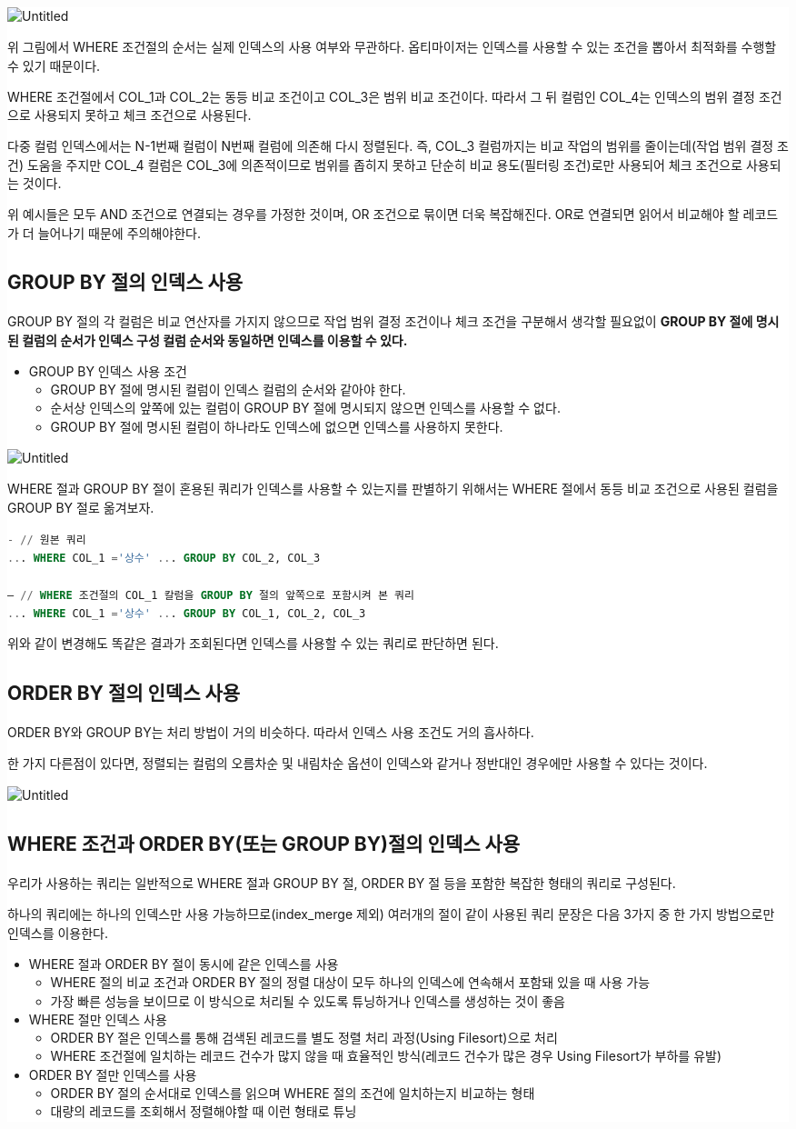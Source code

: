 ![Untitled](https://s3-us-west-2.amazonaws.com/secure.notion-static.com/3b645c95-ff6a-4f26-8861-4ac7dc8d08ee/Untitled.png)

위 그림에서 WHERE 조건절의 순서는 실제 인덱스의 사용 여부와 무관하다.
옵티마이저는 인덱스를 사용할 수 있는 조건을 뽑아서 최적화를 수행할 수 있기 때문이다.

WHERE 조건절에서 COL_1과 COL_2는 동등 비교 조건이고 COL_3은 범위 비교 조건이다.
따라서 그 뒤 컬럼인 COL_4는 인덱스의 범위 결정 조건으로 사용되지 못하고 체크 조건으로 사용된다.

다중 컬럼 인덱스에서는 N-1번째 컬럼이 N번째 컬럼에 의존해 다시 정렬된다. 즉, COL_3 컬럼까지는 비교 작업의 범위를 줄이는데(작업 범위 결정 조건) 도움을 주지만 COL_4 컬럼은 COL_3에 의존적이므로 범위를 좁히지 못하고 단순히 비교 용도(필터링 조건)로만 사용되어 체크 조건으로 사용되는 것이다.

위 예시들은 모두 AND 조건으로 연결되는 경우를 가정한 것이며, OR 조건으로 묶이면 더욱 복잡해진다.
OR로 연결되면 읽어서 비교해야 할 레코드가 더 늘어나기 때문에 주의해야한다.

## GROUP BY 절의 인덱스 사용

GROUP BY 절의 각 컬럼은 비교 연산자를 가지지 않으므로 작업 범위 결정 조건이나 체크 조건을 구분해서 생각할 필요없이 **GROUP BY 절에 명시된 컬럼의 순서가 인덱스 구성 컬럼 순서와 동일하면 인덱스를 이용할 수 있다.**

- GROUP BY 인덱스 사용 조건
  - GROUP BY 절에 명시된 컬럼이 인덱스 컬럼의 순서와 같아야 한다.
  - 순서상 인덱스의 앞쪽에 있는 컬럼이 GROUP BY 절에 명시되지 않으면 인덱스를 사용할 수 없다.
  - GROUP BY 절에 명시된 컬럼이 하나라도 인덱스에 없으면 인덱스를 사용하지 못한다.

![Untitled](https://s3-us-west-2.amazonaws.com/secure.notion-static.com/c1176eee-146c-4b32-89e2-a7f25f7b678c/Untitled.png)

WHERE 절과 GROUP BY 절이 혼용된 쿼리가 인덱스를 사용할 수 있는지를 판별하기 위해서는 WHERE 절에서 동등 비교 조건으로 사용된 컬럼을 GROUP BY 절로 옮겨보자.

```sql
- // 원본 쿼리
... WHERE COL_1 ='상수' ... GROUP BY COL_2, COL_3

— // WHERE 조건절의 COL_1 칼럼을 GROUP BY 절의 앞쪽으로 포함시켜 본 쿼리 
... WHERE COL_1 ='상수' ... GROUP BY COL_1, COL_2, COL_3
```

위와 같이 변경해도 똑같은 결과가 조회된다면 인덱스를 사용할 수 있는 쿼리로 판단하면 된다.

## ORDER BY 절의 인덱스 사용

ORDER BY와 GROUP BY는 처리 방법이 거의 비슷하다. 따라서 인덱스 사용 조건도 거의 흡사하다.

한 가지 다른점이 있다면, 정렬되는 컬럼의 오름차순 및 내림차순 옵션이 인덱스와 같거나 정반대인 경우에만 사용할 수 있다는 것이다.

![Untitled](https://s3-us-west-2.amazonaws.com/secure.notion-static.com/c4d7ea6e-d233-4afa-b623-940162fe29dc/Untitled.png)

## WHERE 조건과 ORDER BY(또는 GROUP BY)절의 인덱스 사용

우리가 사용하는 쿼리는 일반적으로 WHERE 절과 GROUP BY 절, ORDER BY 절 등을 포함한 복잡한 형태의 쿼리로 구성된다.

하나의 쿼리에는 하나의 인덱스만 사용 가능하므로(index_merge 제외) 여러개의 절이 같이 사용된 쿼리 문장은 다음 3가지 중 한 가지 방법으로만 인덱스를 이용한다.

- WHERE 절과 ORDER BY 절이 동시에 같은 인덱스를 사용
  - WHERE 절의 비교 조건과 ORDER BY 절의 정렬 대상이 모두 하나의 인덱스에 연속해서 포함돼 있을 때 사용 가능
  - 가장 빠른 성능을 보이므로 이 방식으로 처리될 수 있도록 튜닝하거나 인덱스를 생성하는 것이 좋음
- WHERE 절만 인덱스 사용
  - ORDER BY 절은 인덱스를 통해 검색된 레코드를 별도 정렬 처리 과정(Using Filesort)으로 처리
  - WHERE 조건절에 일치하는 레코드 건수가 많지 않을 때 효율적인 방식(레코드 건수가 많은 경우 Using Filesort가 부하를 유발)
- ORDER BY 절만 인덱스를 사용
  - ORDER BY 절의 순서대로 인덱스를 읽으며 WHERE 절의 조건에 일치하는지 비교하는 형태
  - 대량의 레코드를 조회해서 정렬해야할 때 이런 형태로 튜닝
